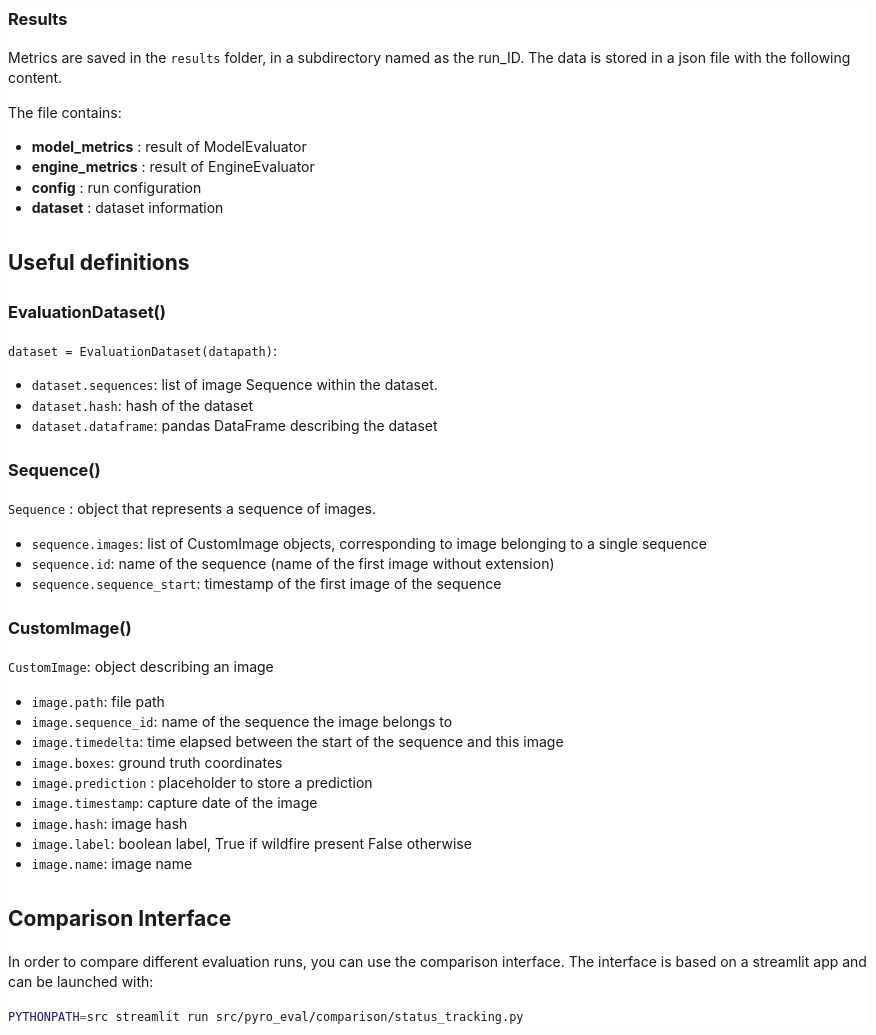 ### Results

Metrics are saved in the `results` folder, in a subdirectory named as the
run_ID. The data is stored in a json file with the following content.

The file contains:

- __model_metrics__ : result of ModelEvaluator
- __engine_metrics__ : result of EngineEvaluator
- __config__ : run configuration
- __dataset__ : dataset information

## Useful definitions

### EvaluationDataset()

`dataset = EvaluationDataset(datapath)`:
- `dataset.sequences`: list of image Sequence within the dataset. 
- `dataset.hash`: hash of the dataset
- `dataset.dataframe`: pandas DataFrame describing the dataset

### Sequence()

`Sequence` : object that represents a sequence of images.
- `sequence.images`: list of CustomImage objects, corresponding to image belonging to a single sequence
- `sequence.id`: name of the sequence (name of the first image without extension)
- `sequence.sequence_start`: timestamp of the first image of the sequence

### CustomImage()

`CustomImage`: object describing an image
- `image.path`: file path
- `image.sequence_id`: name of the sequence the image belongs to
- `image.timedelta`: time elapsed between the start of the sequence and this image
- `image.boxes`: ground truth coordinates
- `image.prediction` : placeholder to store a prediction
- `image.timestamp`: capture date of the image
- `image.hash`: image hash
- `image.label`: boolean label, True if wildfire present False otherwise
- `image.name`: image name 

## Comparison Interface

In order to compare different evaluation runs, you can use the comparison interface.
The interface is based on a streamlit app and can be launched with:

```bash
PYTHONPATH=src streamlit run src/pyro_eval/comparison/status_tracking.py  
```
